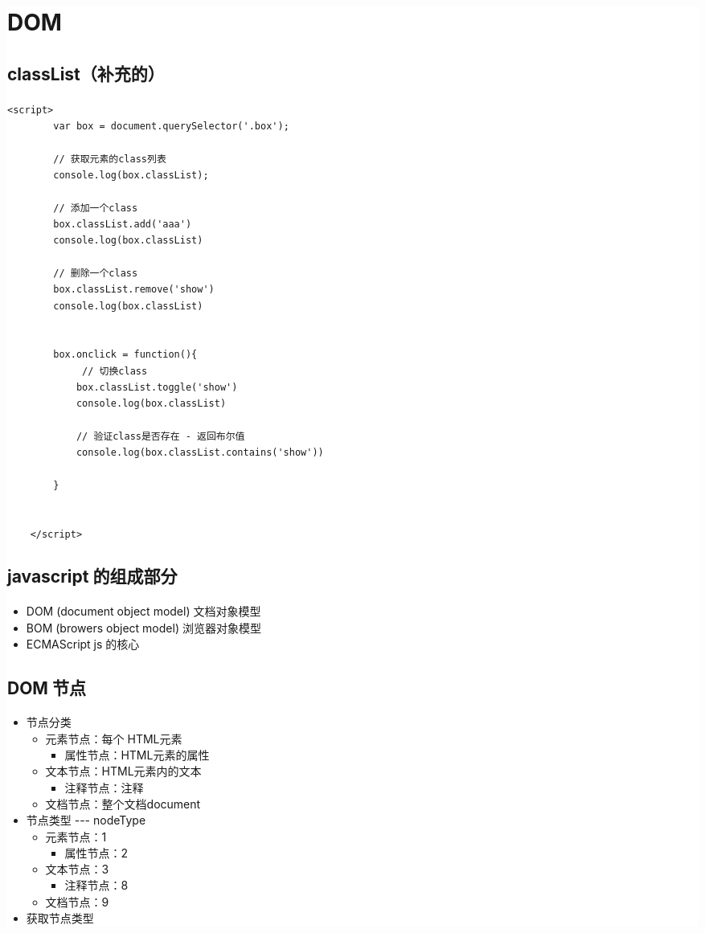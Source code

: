 # DOM

## classList（补充的）

```JS
<script>
        var box = document.querySelector('.box');

        // 获取元素的class列表
        console.log(box.classList);

        // 添加一个class
        box.classList.add('aaa')
        console.log(box.classList)

        // 删除一个class
        box.classList.remove('show')
        console.log(box.classList)


        box.onclick = function(){
             // 切换class
            box.classList.toggle('show')
            console.log(box.classList)

            // 验证class是否存在 - 返回布尔值
            console.log(box.classList.contains('show'))

        }
       

    </script>
```



## javascript 的组成部分

- DOM (document object model) 文档对象模型
- BOM (browers object model) 浏览器对象模型
- ECMAScript js 的核心

## DOM 节点
- 节点分类
  - 元素节点：每个 HTML元素	
    - 属性节点：HTML元素的属性
  - 文本节点：HTML元素内的文本	
    - 注释节点：注释 <!---->
  - 文档节点：整个文档document		
- 节点类型 --- nodeType
  - 元素节点：1	
    - 属性节点：2
  - 文本节点：3	
    - 注释节点：8
  - 文档节点：9
- 获取节点类型

